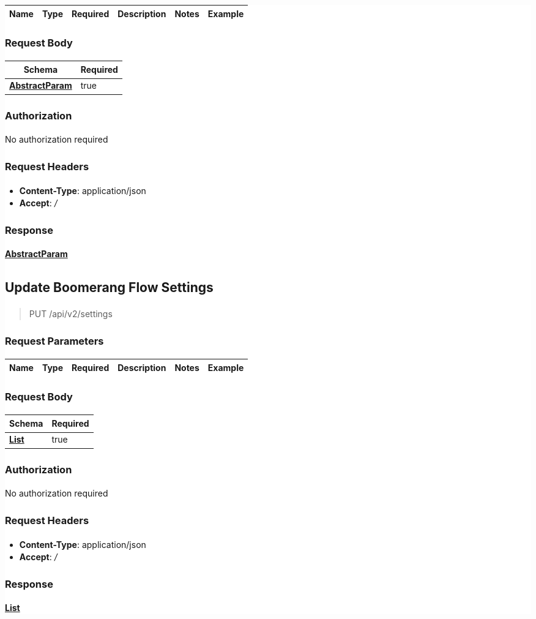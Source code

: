 | Name | Type | Required | Description | Notes | Example |
| ---- | ---- | -------- | ----------- | --- |---|

### Request Body
| Schema | Required | 
| ------ | --- | 
| [**AbstractParam**](../Models/AbstractParam.md) | true |


### Authorization

No authorization required

### Request Headers

- **Content-Type**: application/json
- **Accept**: */*

### Response

[**AbstractParam**](../Models/AbstractParam.md)

<a name="updateSettings"></a>
## **Update Boomerang Flow Settings**

> PUT /api/v2/settings


### Request Parameters


| Name | Type | Required | Description | Notes | Example |
| ---- | ---- | -------- | ----------- | --- |---|

### Request Body
| Schema | Required | 
| ------ | --- | 
| [**List**](../Models/Setting.md) | true |


### Authorization

No authorization required

### Request Headers

- **Content-Type**: application/json
- **Accept**: */*

### Response

[**List**](../Models/Setting.md)

